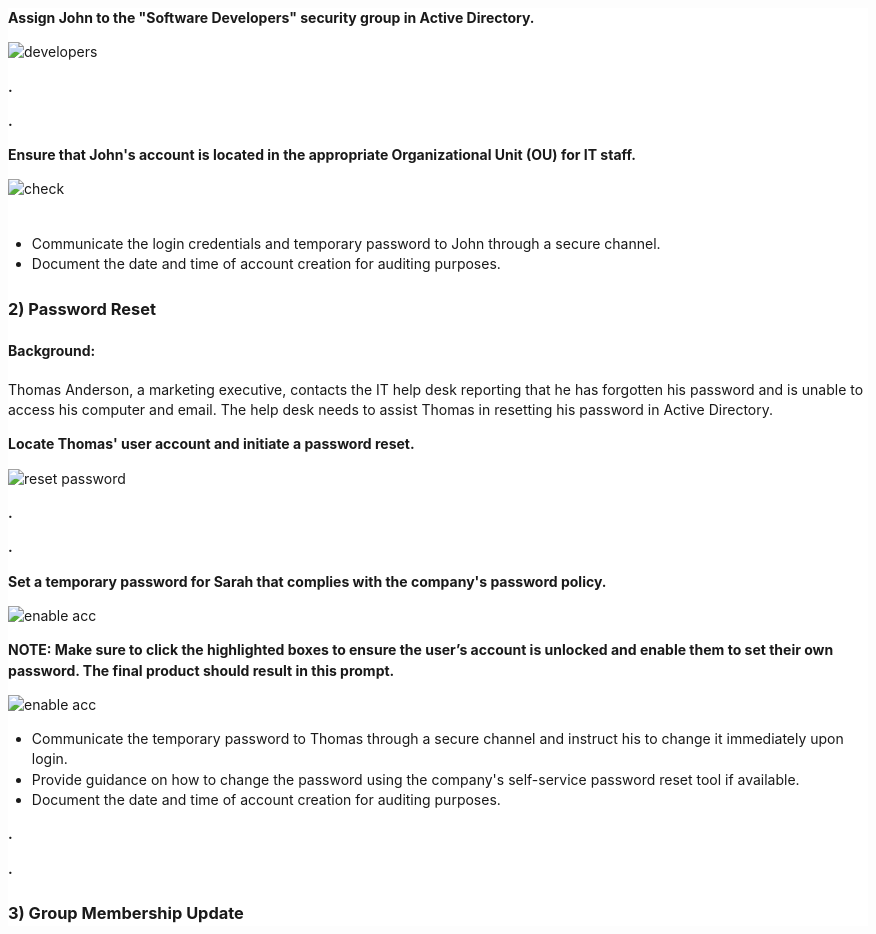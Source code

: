 <p><strong> Assign John to the "Software Developers" security group in Active Directory.</strong></p>

<img width="340" alt="developers" src="https://i.imgur.com/4BgzhnH.png">

<p><strong>.</strong></p>
<p><strong>.</strong></p>


<p><strong>Ensure that John's account is located in the appropriate Organizational Unit (OU) for IT staff.</strong></p>

<img width="340" alt="check" src="https://i.imgur.com/jMy310h.png">

<br>
<br>

- Communicate the login credentials and temporary password to John through a secure channel.
- Document the date and time of account creation for auditing purposes.

<h3>2) Password Reset </h3>

<h4>Background:</h4>

<p> Thomas Anderson, a marketing executive, contacts the IT help desk reporting that he has forgotten his password and is unable to access his computer and email. The help desk needs to assist Thomas in resetting his password in Active Directory.</p>

<p><strong> Locate Thomas' user account and initiate a password reset.</strong></p>

<img width="383" alt="reset password" src="https://i.imgur.com/FDbTuQm.png">


<p><strong>.</strong></p>
<p><strong>.</strong></p>

<p><strong>Set a temporary password for Sarah that complies with the company's password policy.</strong></p>

<img width="383" alt="enable acc" src="https://i.imgur.com/rq7rkqi.png">

<p><strong>NOTE: Make sure to click the highlighted boxes to ensure the user’s account is unlocked and enable them to set their own password. The final product should result in this prompt.</strong></p>

<img width="383" alt="enable acc" src="https://i.imgur.com/j1WqIb8.png">

- Communicate the temporary password to Thomas through a secure channel and instruct his to change it immediately upon login.
- Provide guidance on how to change the password using the company's self-service password reset tool if available.
- Document the date and time of account creation for auditing purposes.

<p><strong>.</strong></p>
<p><strong>.</strong></p>

<h3>3) Group Membership Update </h3>
